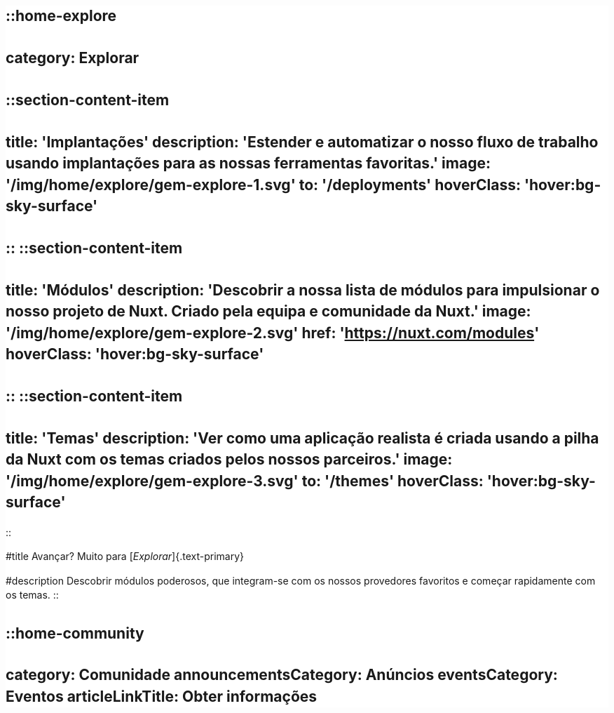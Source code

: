 ::home-explore
---
category: Explorar
---

::section-content-item
---
title: 'Implantações'
description: 'Estender e automatizar o nosso fluxo de trabalho usando implantações para as nossas ferramentas favoritas.'
image: '/img/home/explore/gem-explore-1.svg'
to: '/deployments'
hoverClass: 'hover:bg-sky-surface'
---
::
::section-content-item
---
title: 'Módulos'
description: 'Descobrir a nossa lista de módulos para impulsionar o nosso projeto de Nuxt. Criado pela equipa e comunidade da Nuxt.'
image: '/img/home/explore/gem-explore-2.svg'
href: 'https://nuxt.com/modules'
hoverClass: 'hover:bg-sky-surface'
---
::
::section-content-item
---
title: 'Temas'
description: 'Ver como uma aplicação realista é criada usando a pilha da Nuxt com os temas criados pelos nossos parceiros.'
image: '/img/home/explore/gem-explore-3.svg'
to: '/themes'
hoverClass: 'hover:bg-sky-surface'
---
::

#title
Avançar? Muito para [_Explorar_]{.text-primary}

#description
Descobrir módulos poderosos, que integram-se com os nossos provedores favoritos e começar rapidamente com os temas.
::

::home-community
---
category: Comunidade
announcementsCategory: Anúncios
eventsCategory: Eventos
articleLinkTitle: Obter informações
---
